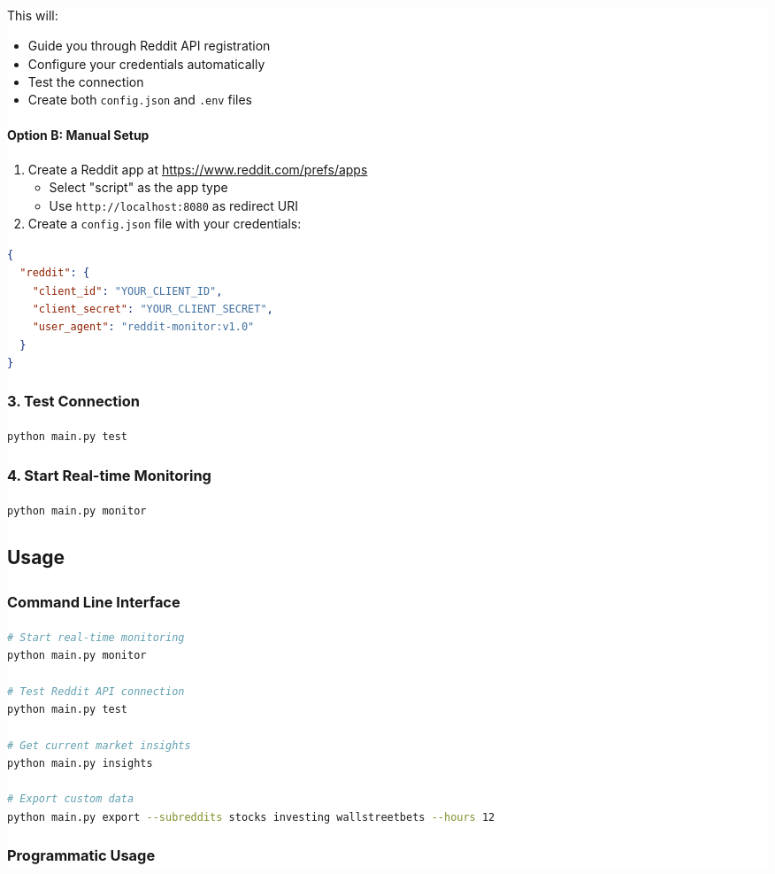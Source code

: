 This will:
- Guide you through Reddit API registration
- Configure your credentials automatically
- Test the connection
- Create both `config.json` and `.env` files

#### Option B: Manual Setup

1. Create a Reddit app at https://www.reddit.com/prefs/apps
   - Select "script" as the app type
   - Use `http://localhost:8080` as redirect URI
2. Create a `config.json` file with your credentials:

```json
{
  "reddit": {
    "client_id": "YOUR_CLIENT_ID",
    "client_secret": "YOUR_CLIENT_SECRET",
    "user_agent": "reddit-monitor:v1.0"
  }
}
```

### 3. Test Connection

```bash
python main.py test
```

### 4. Start Real-time Monitoring

```bash
python main.py monitor
```

## Usage

### Command Line Interface

```bash
# Start real-time monitoring
python main.py monitor

# Test Reddit API connection
python main.py test  

# Get current market insights
python main.py insights

# Export custom data
python main.py export --subreddits stocks investing wallstreetbets --hours 12
```

### Programmatic Usage

